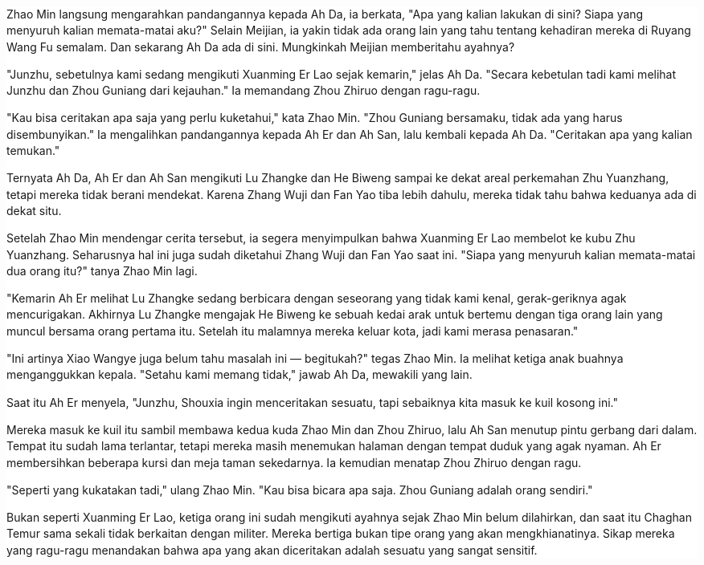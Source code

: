 Zhao Min langsung mengarahkan pandangannya kepada Ah Da, ia berkata, "Apa yang kalian lakukan di sini? Siapa yang 
menyuruh kalian memata-matai aku?" Selain Meijian, ia yakin tidak ada orang lain yang tahu tentang kehadiran mereka
di Ruyang Wang Fu semalam. Dan sekarang Ah Da ada di sini. Mungkinkah Meijian memberitahu ayahnya?

"Junzhu, sebetulnya kami sedang mengikuti Xuanming Er Lao sejak kemarin," jelas Ah Da. "Secara kebetulan tadi kami
melihat Junzhu dan Zhou Guniang dari kejauhan." Ia memandang Zhou Zhiruo dengan ragu-ragu.

"Kau bisa ceritakan apa saja yang perlu kuketahui," kata Zhao Min. "Zhou Guniang bersamaku, tidak ada yang harus 
disembunyikan." Ia mengalihkan pandangannya kepada Ah Er dan Ah San, lalu kembali kepada Ah Da. "Ceritakan apa yang
kalian temukan."

Ternyata Ah Da, Ah Er dan Ah San mengikuti Lu Zhangke dan He Biweng sampai ke dekat areal perkemahan Zhu Yuanzhang,
tetapi mereka tidak berani mendekat. Karena Zhang Wuji dan Fan Yao tiba lebih dahulu, mereka tidak tahu bahwa
keduanya ada di dekat situ.

Setelah Zhao Min mendengar cerita tersebut, ia segera menyimpulkan bahwa Xuanming Er Lao membelot ke kubu Zhu Yuanzhang.
Seharusnya hal ini juga sudah diketahui Zhang Wuji dan Fan Yao saat ini. "Siapa yang menyuruh kalian memata-matai
dua orang itu?" tanya Zhao Min lagi.

"Kemarin Ah Er melihat Lu Zhangke sedang berbicara dengan seseorang yang tidak kami kenal, gerak-geriknya agak 
mencurigakan. Akhirnya Lu Zhangke mengajak He Biweng ke sebuah kedai arak untuk bertemu dengan tiga orang lain yang
muncul bersama orang pertama itu. Setelah itu malamnya mereka keluar kota, jadi kami merasa penasaran."

"Ini artinya Xiao Wangye juga belum tahu masalah ini — begitukah?" tegas Zhao Min. Ia melihat ketiga anak buahnya
menganggukkan kepala. "Setahu kami memang tidak," jawab Ah Da, mewakili yang lain.

Saat itu Ah Er menyela, "Junzhu, Shouxia ingin menceritakan sesuatu, tapi sebaiknya kita masuk ke kuil kosong ini."

Mereka masuk ke kuil itu sambil membawa kedua kuda Zhao Min dan Zhou Zhiruo, lalu Ah San menutup pintu gerbang dari 
dalam. Tempat itu sudah lama terlantar, tetapi mereka masih menemukan halaman dengan tempat duduk yang agak nyaman.
Ah Er membersihkan beberapa kursi dan meja taman sekedarnya. Ia kemudian menatap Zhou Zhiruo dengan ragu.

"Seperti yang kukatakan tadi," ulang Zhao Min. "Kau bisa bicara apa saja. Zhou Guniang adalah orang sendiri."

Bukan seperti Xuanming Er Lao, ketiga orang ini sudah mengikuti ayahnya sejak Zhao Min belum dilahirkan, dan saat
itu Chaghan Temur sama sekali tidak berkaitan dengan militer. Mereka bertiga bukan tipe orang yang akan 
mengkhianatinya. Sikap mereka yang ragu-ragu menandakan bahwa apa yang akan diceritakan adalah sesuatu yang sangat
sensitif.
